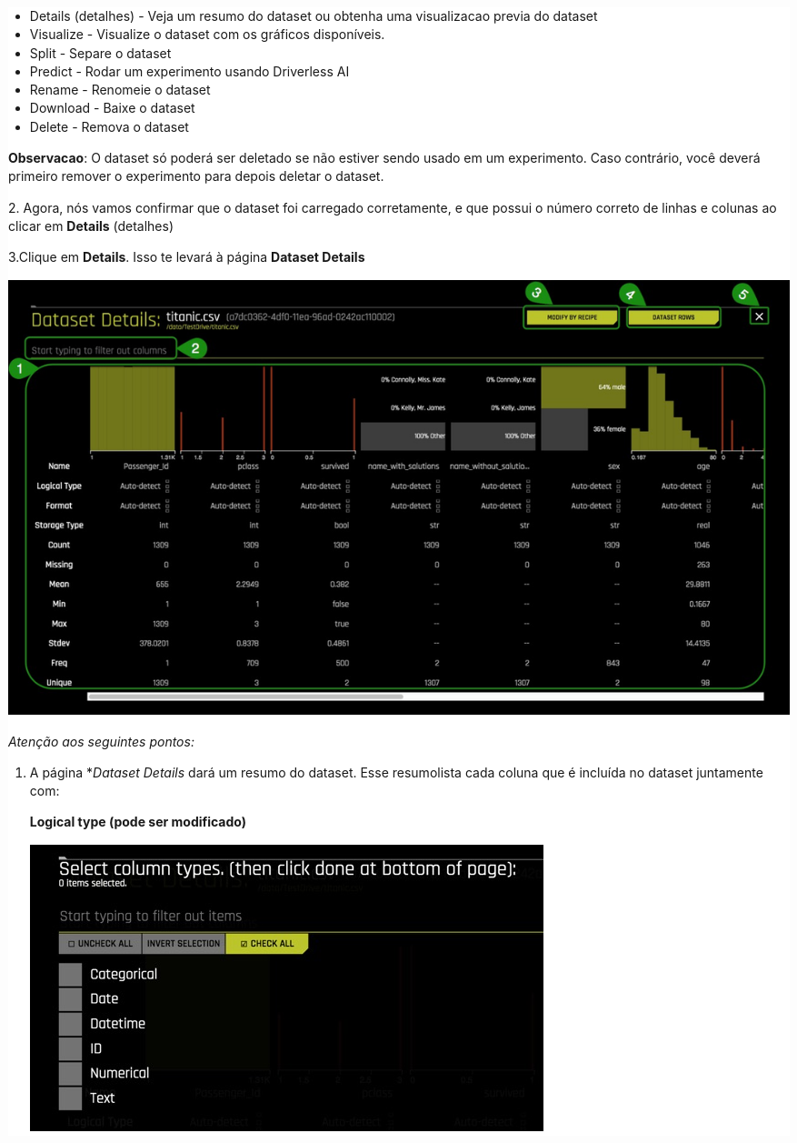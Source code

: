  - Details (detalhes) - Veja um resumo do dataset ou obtenha uma visualizacao previa do dataset
 - Visualize - Visualize o dataset com os gráficos disponíveis.
 - Split - Separe o dataset
 - Predict - Rodar um experimento usando Driverless AI
 - Rename - Renomeie o dataset
 - Download - Baixe o dataset
 - Delete - Remova o dataset

**Observacao**: O dataset só poderá ser deletado se não estiver sendo usado em um experimento. Caso contrário, você deverá primeiro remover o experimento para depois deletar o dataset.

2\. Agora, nós vamos confirmar que o dataset foi carregado corretamente, e que possui o número correto de linhas e colunas ao clicar em **Details** (detalhes)

3\.Clique em **Details**. Isso te levará à página **Dataset Details**
 
 ![titanic-set-details-page](assets/titanic-set-details-page.jpg)

*Atenção aos seguintes pontos:*

1. A página **Dataset Details* dará um resumo do dataset. Esse resumolista cada coluna que é incluída no dataset juntamente com:

    **Logical type (pode ser modificado)**
    
    ![logical-type-options](assets/logical-type-options.jpg)
